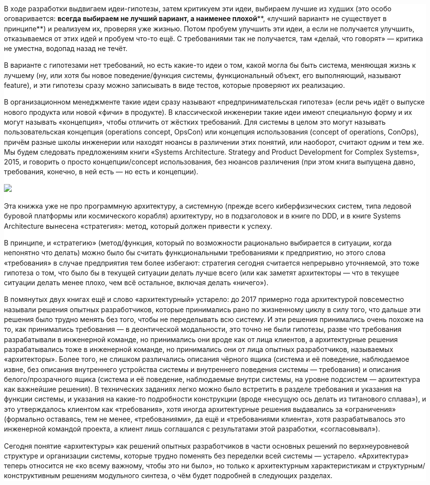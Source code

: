 В ходе разработки выдвигаем идеи-гипотезы, затем критикуем эти идеи, выбираем лучшие из худших (это особо оговаривается: **всегда выбираем не лучший вариант, а наименее плохой****, «лучший вариант» не существует в принципе**) и реализуем их, проверяя уже жизнью. Потом пробуем улучшить эти идеи, а если не получается улучшить, отказываемся от этих идей и пробуем что-то ещё. С требованиями так не получается, там «делай, что говорят» — критика не уместна, водопад назад не течёт.

В варианте с гипотезами нет требований, но есть какие-то идеи о том, какой могла бы быть система, меняющая жизнь к лучшему (ну, или хотя бы новое поведение/функция системы, функциональный объект, его выполняющий, называют feature), и эти гипотезы сразу можно записывать в виде тестов, которые проверяют их реализацию.

В организационном менеджменте такие идеи сразу называют «предпринимательская гипотеза» (если речь идёт о выпуске нового продукта или новой «фичи» в продукте). В классической инженерии такие идеи имеют специальную форму и их могут называть «концепция», чтобы отличить от жёстких требований. Для системы в целом это могут называть пользовательская концепция (operations concept, OpsCon) или концепция использования (concept of operations, ConOps), причём разные школы инженерии или находят нюансы в различении этих понятий, или наоборот, считают одним и тем же. Мы будем следовать предложениям книги «Systems Architecture. Strategy and Product Development for Complex Systems», 2015, и говорить о просто концепции/concept использования, без нюансов различения (при этом книга выпущена давно, требования, конечно, в ней есть — но есть и концепции).

![](/ru/professional/systems-engineering/22.png)

Эта книжка уже не про программную архитектуру, а системную (прежде всего киберфизических систем, типа ледовой буровой платформы или космического корабля) архитектуру, но в подзаголовок и в книге по DDD, и в книге Systems Architecture вынесена «стратегия»: метод, который должен привести к успеху.

В принципе, и «стратегию» (метод/функция, который по возможности рационально выбирается в ситуации, когда непонятно что делать) можно было бы считать функциональными требованиями к предприятию, но этого слова «требования» в случае предприятия тем более избегают: стратегия сегодня считается непрерывно уточняемой, это тоже гипотеза о том, что было бы в текущей ситуации делать лучше всего (или как заметят архитекторы — что в текущее ситуации делать менее плохо, чем всё остальное, включая делать «ничего»).

В помянутых двух книгах ещё и слово «архитектурный» устарело: до 2017 примерно года архитектурой повсеместно называли решения опытных разработчиков, которые принимались рано по жизненному циклу в силу того, что дальше эти решения было трудно менять без того, чтобы не переделывать всю систему. И эти решения принимались очень похоже на то, как принимались требования — в деонтической модальности, это точно не были гипотезы, разве что требования разрабатывали в инженерной команде, но принимались они вроде как от лица клиентов, а архитектурные решения разрабатывались тоже в инженерной команде, но принимались они от лица опытных разработчиков, называемых «архитекторы». Более того, не слишком различались описания чёрного ящика (система и её поведение, наблюдаемое извне, без описания внутреннего устройства системы и внутреннего поведения системы — требования) и описания белого/прозрачного ящика (система и её поведение, наблюдаемые внутри системы, на уровне подсистем — архитектура как важнейшие решения). В технических заданиях легко можно было встретить в разделе требования и указания на функции системы, и указания на какие-то подробности конструкции (вроде «несущую ось делать из титанового сплава»), и это утверждалось клиентом как «требования», хотя иногда архитектурные решения выдавались за «ограничения» (формально оставаясь, тем не менее, «требованиями», да ещё и «требованиями клиента», хотя разрабатывалось это инженерной командой проекта, а клиент лишь соглашался с результатами этой разработки, «согласовывал»).

Сегодня понятие «архитектуры» как решений опытных разработчиков в части основных решений по верхнеуровневой структуре и организации системы, которые трудно поменять без переделки всей системы — устарело. «Архитектура» теперь относится не «ко всему важному, чтобы это ни было», но только к архитектурным характеристикам и структурным/конструктивным решениям модульного синтеза, о чём будет подробней в следующих разделах.
